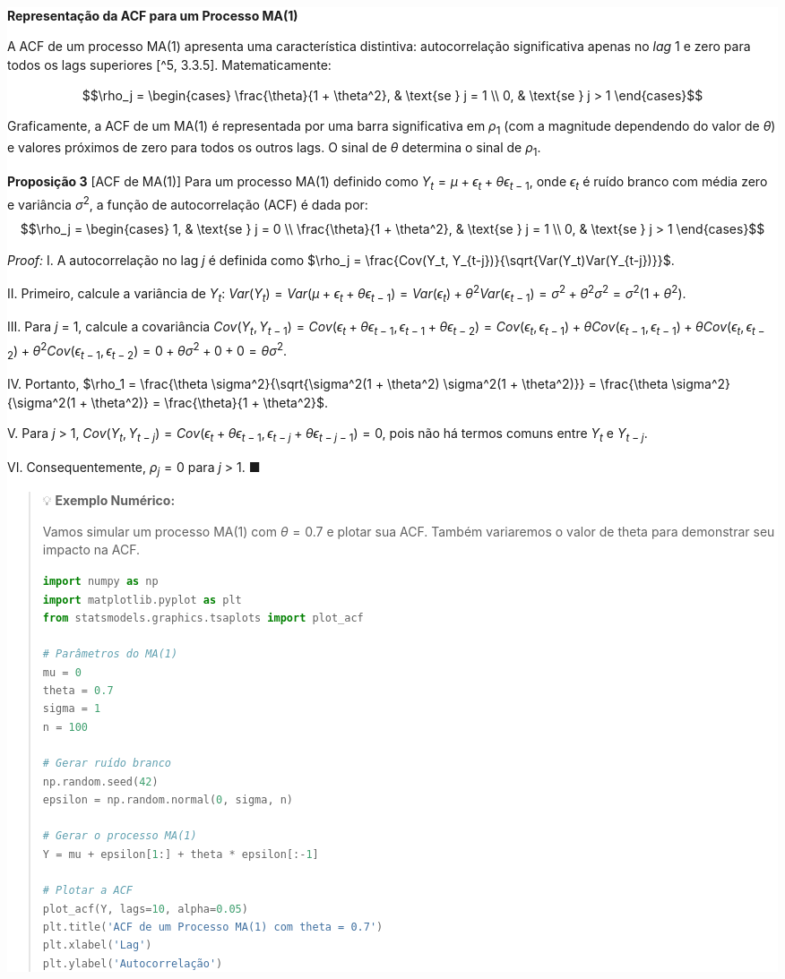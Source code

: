 **Representação da ACF para um Processo MA(1)**

A ACF de um processo MA(1) apresenta uma característica distintiva: autocorrelação significativa apenas no *lag* 1 e zero para todos os lags superiores [^5, 3.3.5]. Matematicamente:

$$\rho_j = \begin{cases} \frac{\theta}{1 + \theta^2}, & \text{se } j = 1 \\ 0, & \text{se } j > 1 \end{cases}$$

Graficamente, a ACF de um MA(1) é representada por uma barra significativa em $\rho_1$ (com a magnitude dependendo do valor de $\theta$) e valores próximos de zero para todos os outros lags. O sinal de $\theta$ determina o sinal de $\rho_1$.

**Proposição 3** [ACF de MA(1)]
Para um processo MA(1) definido como $Y_t = \mu + \epsilon_t + \theta \epsilon_{t-1}$, onde $\epsilon_t$ é ruído branco com média zero e variância $\sigma^2$, a função de autocorrelação (ACF) é dada por:
$$\rho_j = \begin{cases} 1, & \text{se } j = 0 \\ \frac{\theta}{1 + \theta^2}, & \text{se } j = 1 \\ 0, & \text{se } j > 1 \end{cases}$$

*Proof:*
I. A autocorrelação no lag *j* é definida como $\rho_j = \frac{Cov(Y_t, Y_{t-j})}{\sqrt{Var(Y_t)Var(Y_{t-j})}}$.

II. Primeiro, calcule a variância de $Y_t$: $Var(Y_t) = Var(\mu + \epsilon_t + \theta \epsilon_{t-1}) = Var(\epsilon_t) + \theta^2 Var(\epsilon_{t-1}) = \sigma^2 + \theta^2 \sigma^2 = \sigma^2(1 + \theta^2)$.

III. Para *j* = 1, calcule a covariância $Cov(Y_t, Y_{t-1}) = Cov(\epsilon_t + \theta \epsilon_{t-1}, \epsilon_{t-1} + \theta \epsilon_{t-2}) = Cov(\epsilon_t, \epsilon_{t-1}) + \theta Cov(\epsilon_{t-1}, \epsilon_{t-1}) + \theta Cov(\epsilon_t, \epsilon_{t-2}) + \theta^2 Cov(\epsilon_{t-1}, \epsilon_{t-2}) = 0 + \theta \sigma^2 + 0 + 0 = \theta \sigma^2$.

IV. Portanto, $\rho_1 = \frac{\theta \sigma^2}{\sqrt{\sigma^2(1 + \theta^2) \sigma^2(1 + \theta^2)}} = \frac{\theta \sigma^2}{\sigma^2(1 + \theta^2)} = \frac{\theta}{1 + \theta^2}$.

V. Para *j* > 1, $Cov(Y_t, Y_{t-j}) = Cov(\epsilon_t + \theta \epsilon_{t-1}, \epsilon_{t-j} + \theta \epsilon_{t-j-1}) = 0$, pois não há termos comuns entre $Y_t$ e $Y_{t-j}$.

VI. Consequentemente, $\rho_j = 0$ para *j* > 1. ■

> 💡 **Exemplo Numérico:**
>
> Vamos simular um processo MA(1) com $\theta = 0.7$ e plotar sua ACF.  Também variaremos o valor de theta para demonstrar seu impacto na ACF.
>
> ```python
> import numpy as np
> import matplotlib.pyplot as plt
> from statsmodels.graphics.tsaplots import plot_acf
>
> # Parâmetros do MA(1)
> mu = 0
> theta = 0.7
> sigma = 1
> n = 100
>
> # Gerar ruído branco
> np.random.seed(42)
> epsilon = np.random.normal(0, sigma, n)
>
> # Gerar o processo MA(1)
> Y = mu + epsilon[1:] + theta * epsilon[:-1]
>
> # Plotar a ACF
> plot_acf(Y, lags=10, alpha=0.05)
> plt.title('ACF de um Processo MA(1) com theta = 0.7')
> plt.xlabel('Lag')
> plt.ylabel('Autocorrelação')

[^3]: Informação retirada da introdução do capítulo.
[^49]: Informação retirada da página 49, seção 3.3.6.
[^5]: Informação retirada da página 48.
[^7]: Informação retirada da página 47.